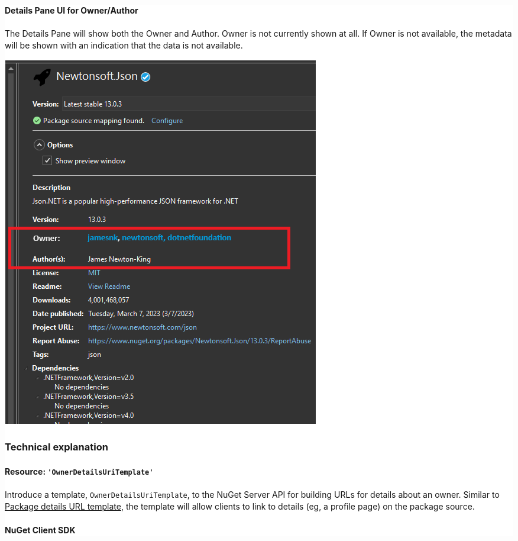 #### Details Pane UI for Owner/Author

The Details Pane will show both the Owner and Author.
Owner is not currently shown at all.
If Owner is not available, the metadata will be shown with an indication that the data is not available.

![The PM UI Details Pane showing too many owner hyperlinks to fit in the width of the PM UI, and a tooltip which shows the complete list of owners.](../../meta/resources/OwnerAuthor/detailsPaneOwnerAuthor.png)

### Technical explanation



#### Resource: `'OwnerDetailsUriTemplate'`

Introduce a template, `OwnerDetailsUriTemplate`, to the NuGet Server API for building URLs for details about an owner.
Similar to [Package details URL template](https://learn.microsoft.com/en-us/nuget/api/package-details-template-resource), the template will allow clients to link to details (eg, a profile page) on the package source.

#### NuGet Client SDK
